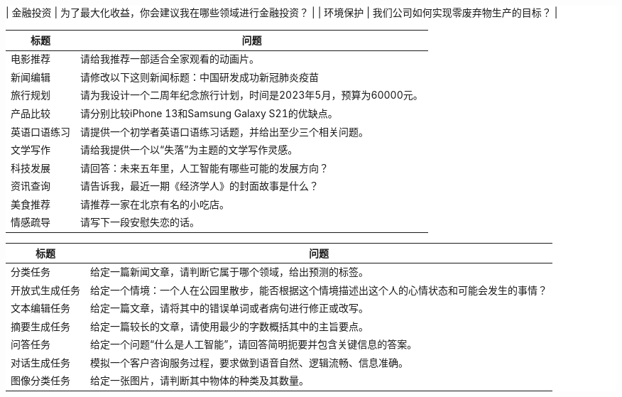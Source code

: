 | 金融投资                     | 为了最大化收益，你会建议我在哪些领域进行金融投资？                                                                                                                                                                                                                                                                                                                                                                                                                                                                                                                                                                                                                                                                                                                                                                                                                                                                                                                                                                                                               |
| 环境保护                   | 我们公司如何实现零废弃物生产的目标？                                                                                                                                                                                                                                                                                                                                                                                                                                                                                                                                                                                                                                                                                                                                                                                                                                                                                                                                                                                                                            |

|标题|问题|
|---|---|
|电影推荐|请给我推荐一部适合全家观看的动画片。|
|新闻编辑|请修改以下这则新闻标题：中国研发成功新冠肺炎疫苗|
|旅行规划|请为我设计一个二周年纪念旅行计划，时间是2023年5月，预算为60000元。|
|产品比较|请分别比较iPhone 13和Samsung Galaxy S21的优缺点。|
|英语口语练习|请提供一个初学者英语口语练习话题，并给出至少三个相关问题。|
|文学写作|请给我提供一个以“失落”为主题的文学写作灵感。|
|科技发展|请回答：未来五年里，人工智能有哪些可能的发展方向？|
|资讯查询|请告诉我，最近一期《经济学人》的封面故事是什么？|
|美食推荐|请推荐一家在北京有名的小吃店。|
|情感疏导|请写下一段安慰失恋的话。|

| 标题 | 问题 |
| --- | --- |
| 分类任务 | 给定一篇新闻文章，请判断它属于哪个领域，给出预测的标签。 |
| 开放式生成任务 | 给定一个情境：一个人在公园里散步，能否根据这个情境描述出这个人的心情状态和可能会发生的事情？ |
| 文本编辑任务 | 给定一篇文章，请将其中的错误单词或者病句进行修正或改写。 |
| 摘要生成任务 | 给定一篇较长的文章，请使用最少的字数概括其中的主旨要点。 |
| 问答任务 | 给定一个问题“什么是人工智能”，请回答简明扼要并包含关键信息的答案。 |
| 对话生成任务 | 模拟一个客户咨询服务过程，要求做到语音自然、逻辑流畅、信息准确。|
| 图像分类任务 | 给定一张图片，请判断其中物体的种类及其数量。|
